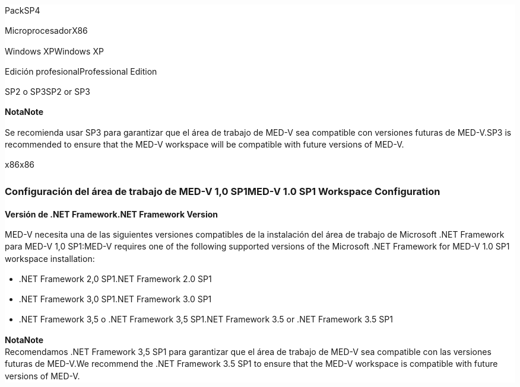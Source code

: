 <td align="left"><p><span data-ttu-id="c1ad6-171">Pack</span><span class="sxs-lookup"><span data-stu-id="c1ad6-171">SP4</span></span></p></td>
<td align="left"><p><span data-ttu-id="c1ad6-172">Microprocesador</span><span class="sxs-lookup"><span data-stu-id="c1ad6-172">X86</span></span></p></td>
</tr>
<tr class="even">
<td align="left"><p><span data-ttu-id="c1ad6-173">Windows XP</span><span class="sxs-lookup"><span data-stu-id="c1ad6-173">Windows XP</span></span></p></td>
<td align="left"><p><span data-ttu-id="c1ad6-174">Edición profesional</span><span class="sxs-lookup"><span data-stu-id="c1ad6-174">Professional Edition</span></span></p></td>
<td align="left"><p><span data-ttu-id="c1ad6-175">SP2 o SP3</span><span class="sxs-lookup"><span data-stu-id="c1ad6-175">SP2 or SP3</span></span></p>
<div class="alert">
<strong><span data-ttu-id="c1ad6-176">Nota</span><span class="sxs-lookup"><span data-stu-id="c1ad6-176">Note</span></span></strong><br/><p><span data-ttu-id="c1ad6-177">Se recomienda usar SP3 para garantizar que el área de trabajo de MED-V sea compatible con versiones futuras de MED-V.</span><span class="sxs-lookup"><span data-stu-id="c1ad6-177">SP3 is recommended to ensure that the MED-V workspace will be compatible with future versions of MED-V.</span></span></p>
</div>
<div>

</div></td>
<td align="left"><p><span data-ttu-id="c1ad6-178">x86</span><span class="sxs-lookup"><span data-stu-id="c1ad6-178">x86</span></span></p></td>
</tr>
</tbody>
</table>



### <a href="" id="med-v-1-0-sp1-workspace-configuration-"></a><span data-ttu-id="c1ad6-179">Configuración del área de trabajo de MED-V 1,0 SP1</span><span class="sxs-lookup"><span data-stu-id="c1ad6-179">MED-V 1.0 SP1 Workspace Configuration</span></span>

**<span data-ttu-id="c1ad6-180">Versión de .NET Framework</span><span class="sxs-lookup"><span data-stu-id="c1ad6-180">.NET Framework Version</span></span>**

<span data-ttu-id="c1ad6-181">MED-V necesita una de las siguientes versiones compatibles de la instalación del área de trabajo de Microsoft .NET Framework para MED-V 1,0 SP1:</span><span class="sxs-lookup"><span data-stu-id="c1ad6-181">MED-V requires one of the following supported versions of the Microsoft .NET Framework for MED-V 1.0 SP1 workspace installation:</span></span>

-   <span data-ttu-id="c1ad6-182">.NET Framework 2,0 SP1</span><span class="sxs-lookup"><span data-stu-id="c1ad6-182">.NET Framework 2.0 SP1</span></span>

-   <span data-ttu-id="c1ad6-183">.NET Framework 3,0 SP1</span><span class="sxs-lookup"><span data-stu-id="c1ad6-183">.NET Framework 3.0 SP1</span></span>

-   <span data-ttu-id="c1ad6-184">.NET Framework 3,5 o .NET Framework 3,5 SP1</span><span class="sxs-lookup"><span data-stu-id="c1ad6-184">.NET Framework 3.5 or .NET Framework 3.5 SP1</span></span>

**<span data-ttu-id="c1ad6-185">Nota</span><span class="sxs-lookup"><span data-stu-id="c1ad6-185">Note</span></span>**  
<span data-ttu-id="c1ad6-186">Recomendamos .NET Framework 3,5 SP1 para garantizar que el área de trabajo de MED-V sea compatible con las versiones futuras de MED-V.</span><span class="sxs-lookup"><span data-stu-id="c1ad6-186">We recommend the .NET Framework 3.5 SP1 to ensure that the MED-V workspace is compatible with future versions of MED-V.</span></span>
